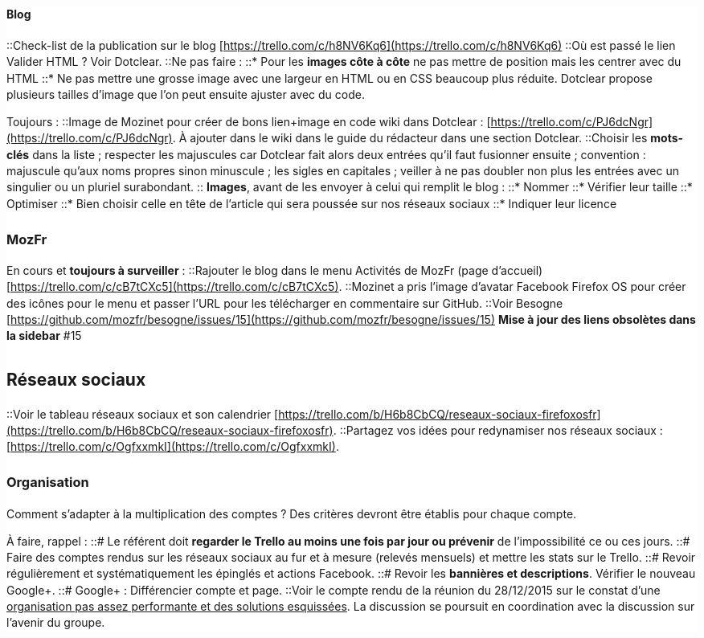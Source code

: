 #### Blog

::Check-list de la publication sur le blog [https://trello.com/c/h8NV6Kq6](https://trello.com/c/h8NV6Kq6)
::Où est passé le lien Valider HTML&nbsp;? Voir Dotclear.
::Ne pas faire&nbsp;:
::* Pour les __images côte à côte__ ne pas mettre de position mais les centrer avec du HTML
::* Ne pas mettre une grosse image avec une largeur en HTML ou en CSS beaucoup plus réduite. Dotclear propose plusieurs tailles d’image que l’on peut ensuite ajuster avec du code.

Toujours&nbsp;:
::Image de Mozinet pour créer de bons lien+image en code wiki dans Dotclear&nbsp;: [https://trello.com/c/PJ6dcNgr](https://trello.com/c/PJ6dcNgr). À ajouter dans le wiki dans le guide du rédacteur dans une section Dotclear.
::Choisir les __mots-clés__ dans la liste&nbsp;; respecter les majuscules car Dotclear fait alors deux entrées qu’il faut fusionner ensuite&nbsp;; convention&nbsp;: majuscule qu’aux noms propres sinon minuscule&nbsp;; les sigles en capitales&nbsp;; veiller à ne pas doubler non plus les entrées avec un singulier ou un pluriel surabondant.
:: __Images__, avant de les envoyer à celui qui remplit le blog&nbsp;:
::* Nommer
::* Vérifier leur taille
::* Optimiser
::* Bien choisir celle en tête de l’article qui sera poussée sur nos réseaux sociaux
::* Indiquer leur licence

### MozFr

En cours et __toujours à surveiller__&nbsp;:
::Rajouter le blog dans le menu Activités de MozFr (page d’accueil) [https://trello.com/c/cB7tCXc5](https://trello.com/c/cB7tCXc5).
::Mozinet a pris l’image d’avatar Facebook Firefox OS pour créer des icônes pour le menu et passer l’URL pour les télécharger en commentaire sur GitHub.
::Voir Besogne [https://github.com/mozfr/besogne/issues/15](https://github.com/mozfr/besogne/issues/15) __Mise à jour des liens obsolètes dans la sidebar__ #15

## Réseaux sociaux

::Voir le tableau réseaux sociaux et son calendrier [https://trello.com/b/H6b8CbCQ/reseaux-sociaux-firefoxosfr](https://trello.com/b/H6b8CbCQ/reseaux-sociaux-firefoxosfr).
::Partagez vos idées pour redynamiser nos réseaux sociaux&nbsp;: [https://trello.com/c/OgfxxmkI](https://trello.com/c/OgfxxmkI).

### Organisation

Comment s’adapter à la multiplication des comptes&nbsp;? Des critères devront être établis pour chaque compte.

À faire, rappel&nbsp;:
::# Le référent doit __regarder le Trello au moins une fois par jour ou prévenir__ de l’impossibilité ce ou ces jours.
::# Faire des comptes rendus sur les réseaux sociaux au fur et à mesure (relevés mensuels) et mettre les stats sur le Trello.
::# Revoir régulièrement et systématiquement les épinglés et actions Facebook.
::# Revoir les __bannières et descriptions__. Vérifier le nouveau Google+.
::# Google+&nbsp;: Différencier compte et page.
::Voir le compte rendu de la réunion du 28/12/2015 sur le constat d’une [organisation pas assez performante et des solutions esquissées](http://wiki.mozfr.org/FirefoxOS/GroupeCommunication/reunions/reunion-comm-2015-12-28#Organisation). La discussion se poursuit en coordination avec la discussion sur l’avenir du groupe.
